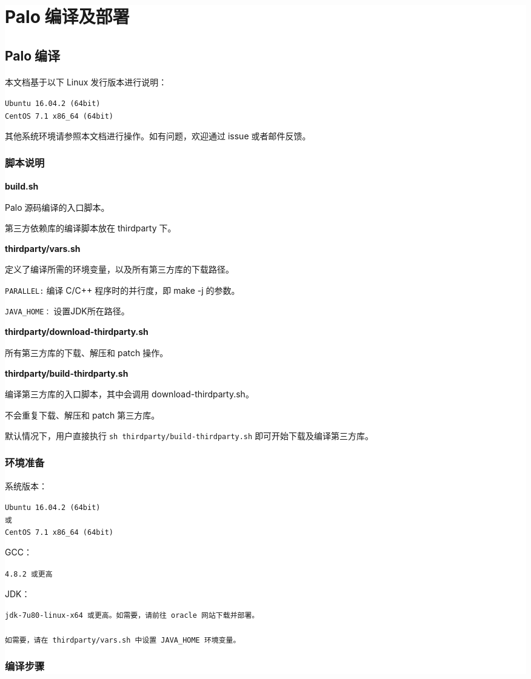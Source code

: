 # Palo 编译及部署

## Palo 编译
本文档基于以下 Linux 发行版本进行说明：

    Ubuntu 16.04.2 (64bit)
    CentOS 7.1 x86_64 (64bit)

其他系统环境请参照本文档进行操作。如有问题，欢迎通过 issue 或者邮件反馈。

### 脚本说明

**build.sh**

Palo 源码编译的入口脚本。

第三方依赖库的编译脚本放在 thirdparty 下。

**thirdparty/vars.sh**

定义了编译所需的环境变量，以及所有第三方库的下载路径。

`PARALLEL:` 编译 C/C++ 程序时的并行度，即 make -j 的参数。

`JAVA_HOME：` 设置JDK所在路径。

**thirdparty/download-thirdparty.sh**

所有第三方库的下载、解压和 patch 操作。

**thirdparty/build-thirdparty.sh**

编译第三方库的入口脚本，其中会调用 download-thirdparty.sh。

不会重复下载、解压和 patch 第三方库。

默认情况下，用户直接执行 `sh thirdparty/build-thirdparty.sh` 即可开始下载及编译第三方库。

### 环境准备

系统版本：

    Ubuntu 16.04.2 (64bit)
    或
    CentOS 7.1 x86_64 (64bit)

GCC：

    4.8.2 或更高

JDK：

    jdk-7u80-linux-x64 或更高。如需要，请前往 oracle 网站下载并部署。

    如需要，请在 thirdparty/vars.sh 中设置 JAVA_HOME 环境变量。

### 编译步骤
